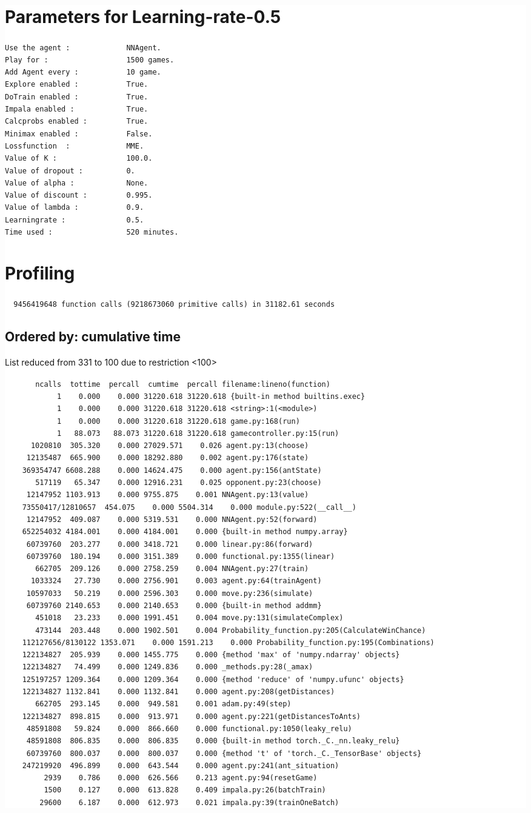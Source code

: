 # Parameters for Learning-rate-0.5

    Use the agent :             NNAgent.
    Play for :                  1500 games.
    Add Agent every :           10 game.
    Explore enabled :           True.
    DoTrain enabled :           True.
    Impala enabled :            True.
    Calcprobs enabled :         True.
    Minimax enabled :           False.
    Lossfunction  :             MME.
    Value of K :                100.0.
    Value of dropout :          0.
    Value of alpha :            None.
    Value of discount :         0.995.
    Value of lambda :           0.9.
    Learningrate :              0.5.
    Time used :                 520 minutes.

# Profiling


      9456419648 function calls (9218673060 primitive calls) in 31182.61 seconds

##    Ordered by: cumulative time
   List reduced from 331 to 100 due to restriction <100>

           ncalls  tottime  percall  cumtime  percall filename:lineno(function)
                1    0.000    0.000 31220.618 31220.618 {built-in method builtins.exec}
                1    0.000    0.000 31220.618 31220.618 <string>:1(<module>)
                1    0.000    0.000 31220.618 31220.618 game.py:168(run)
                1   88.073   88.073 31220.618 31220.618 gamecontroller.py:15(run)
          1020810  305.320    0.000 27029.571    0.026 agent.py:13(choose)
         12135487  665.900    0.000 18292.880    0.002 agent.py:176(state)
        369354747 6608.288    0.000 14624.475    0.000 agent.py:156(antState)
           517119   65.347    0.000 12916.231    0.025 opponent.py:23(choose)
         12147952 1103.913    0.000 9755.875    0.001 NNAgent.py:13(value)
        73550417/12810657  454.075    0.000 5504.314    0.000 module.py:522(__call__)
         12147952  409.087    0.000 5319.531    0.000 NNAgent.py:52(forward)
        652254032 4184.001    0.000 4184.001    0.000 {built-in method numpy.array}
         60739760  203.277    0.000 3418.721    0.000 linear.py:86(forward)
         60739760  180.194    0.000 3151.389    0.000 functional.py:1355(linear)
           662705  209.126    0.000 2758.259    0.004 NNAgent.py:27(train)
          1033324   27.730    0.000 2756.901    0.003 agent.py:64(trainAgent)
         10597033   50.219    0.000 2596.303    0.000 move.py:236(simulate)
         60739760 2140.653    0.000 2140.653    0.000 {built-in method addmm}
           451018   23.233    0.000 1991.451    0.004 move.py:131(simulateComplex)
           473144  203.448    0.000 1902.501    0.004 Probability_function.py:205(CalculateWinChance)
        112127656/8130122 1353.071    0.000 1591.213    0.000 Probability_function.py:195(Combinations)
        122134827  205.939    0.000 1455.775    0.000 {method 'max' of 'numpy.ndarray' objects}
        122134827   74.499    0.000 1249.836    0.000 _methods.py:28(_amax)
        125197257 1209.364    0.000 1209.364    0.000 {method 'reduce' of 'numpy.ufunc' objects}
        122134827 1132.841    0.000 1132.841    0.000 agent.py:208(getDistances)
           662705  293.145    0.000  949.581    0.001 adam.py:49(step)
        122134827  898.815    0.000  913.971    0.000 agent.py:221(getDistancesToAnts)
         48591808   59.824    0.000  866.660    0.000 functional.py:1050(leaky_relu)
         48591808  806.835    0.000  806.835    0.000 {built-in method torch._C._nn.leaky_relu}
         60739760  800.037    0.000  800.037    0.000 {method 't' of 'torch._C._TensorBase' objects}
        247219920  496.899    0.000  643.544    0.000 agent.py:241(ant_situation)
             2939    0.786    0.000  626.566    0.213 agent.py:94(resetGame)
             1500    0.127    0.000  613.828    0.409 impala.py:26(batchTrain)
            29600    6.187    0.000  612.973    0.021 impala.py:39(trainOneBatch)